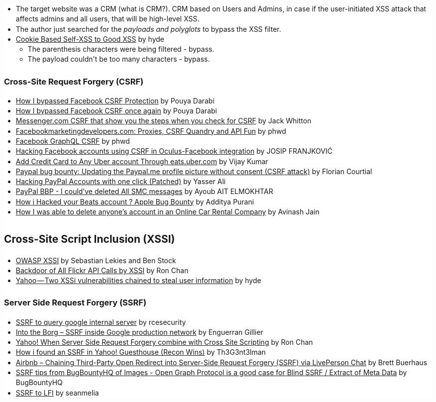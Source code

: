   - The target website was a CRM (what is CRM?). CRM based on Users and Admins, in case if the user-initiated XSS attack that affects admins and all users, that will be high-level XSS.
  - The author just searched for the *payloads and polyglots* to bypass the XSS filter.
- [Cookie Based Self-XSS to Good XSS](https://medium.com/@0xHyde/cookie-based-self-xss-to-good-xss-d0d1ca16dd0e) by hyde
  - The parenthesis characters were being filtered - bypass.
  - The payload couldn't be too many characters - bypass.

### Cross-Site Request Forgery (CSRF)

- [How I bypassed Facebook CSRF Protection](https://blog.darabi.me/2015/04/bypass-facebook-csrf.html) by Pouya Darabi
- [How I bypassed Facebook CSRF once again](https://blog.darabi.me/2016/05/how-i-bypassed-facebook-csrf-in-2016.html) by Pouya Darabi
- [Messenger.com CSRF that show you the steps when you check for CSRF](https://whitton.io/articles/messenger-site-wide-csrf/) by Jack Whitton
- [Facebookmarketingdevelopers.com: Proxies, CSRF Quandry and API Fun](https://philippeharewood.com/facebookmarketingdevelopers-com-proxies-csrf-quandry-and-api-fun/) by phwd
- [Facebook GraphQL CSRF](https://philippeharewood.com/facebook-graphql-csrf/) by phwd
- [Hacking Facebook accounts using CSRF in Oculus-Facebook integration](https://www.josipfranjkovic.com/blog/hacking-facebook-oculus-integration-csrf) by JOSIP FRANJKOVIĆ
- [Add Credit Card to Any Uber account Through eats.uber.com](http://www.indohack.com/2017/07/add-credit-card-to-any-uber-account.html) by Vijay Kumar
- [Paypal bug bounty: Updating the Paypal.me profile picture without consent (CSRF attack)](https://hethical.io/paypal-bug-bounty-updating-the-paypal-me-profile-picture-without-consent-csrf-attack/) by Florian Courtial
- [Hacking PayPal Accounts with one click (Patched)](http://yasserali.com/hacking-paypal-accounts-with-one-click/) by Yasser Ali
- [PayPal BBP - I could’ve deleted All SMC messages](https://blog.ayoubaitelmokhtar.com/2018/06/paypal-bbp-i-couldve-deleted-all-smc.html) by Ayoub AIT ELMOKHTAR
- [How i Hacked your Beats account ? Apple Bug Bounty](https://aadityapurani.com/2016/07/20/how-i-hacked-your-beats-account-apple-bug-bounty/) by Additya Purani
- [How I was able to delete anyone’s account in an Online Car Rental Company](https://medium.com/bugbountywriteup/bugbounty-how-i-was-able-to-delete-anyones-account-in-an-online-car-rental-company-8a4022cc611) by Avinash Jain

## Cross-Site Script Inclusion (XSSI)

- [OWASP XSSI](https://www.owasp.org/images/f/f3/Your_Script_in_My_Page_What_Could_Possibly_Go_Wrong_-_Sebastian_Lekies%2BBen_Stock.pdf) by Sebastian Lekies and Ben Stock
- [Backdoor of All Flickr API Calls by XSSI](https://ngailong.wordpress.com/2017/08/11/open-door-to-all-flickr-api-calls-by-xssi/) by Ron Chan
- [Yahoo — Two XSSi vulnerabilities chained to steal user information](https://medium.com/@0xHyde/yahoo-two-xssi-vulnerabilities-chained-to-steal-user-information-750-bounty-e9bc6a41a40a) by hyde

### Server Side Request Forgery (SSRF)

- [SSRF to query google internal server](https://www.rcesecurity.com/2017/03/ok-google-give-me-all-your-internal-dns-information/) by rcesecurity
- [Into the Borg – SSRF inside Google production network](https://opnsec.com/2018/07/into-the-borg-ssrf-inside-google-production-network/) by Enguerran Gillier
- [Yahoo! When Server Side Request Forgery combine with Cross Site Scripting](http://web.archive.org/web/20170218205059/http://ngailong.com/what-could-happen-when-server-side-request-forgery-combine-with-cross-site-scripting/) by Ron Chan
- [How i found an SSRF in Yahoo! Guesthouse (Recon Wins)](https://medium.com/@th3g3nt3l/how-i-found-an-ssrf-in-yahoo-guesthouse-recon-wins-8722672e41d4) by Th3G3nt3lman
- [Airbnb – Chaining Third-Party Open Redirect into Server-Side Request Forgery (SSRF) via LivePerson Chat](https://buer.haus/2017/03/09/airbnb-chaining-third-party-open-redirect-into-server-side-request-forgery-ssrf-via-liveperson-chat/) by Brett Buerhaus
- [SSRF tips from BugBountyHQ of Images - Open Graph Protocol is a good case for Blind SSRF / Extract of Meta Data](https://twitter.com/BugBountyHQ/status/868242771617792000) by BugBountyHQ
- [SSRF to LFI](https://seanmelia.wordpress.com/2015/12/23/various-server-side-request-forgery-issues/) by seanmelia